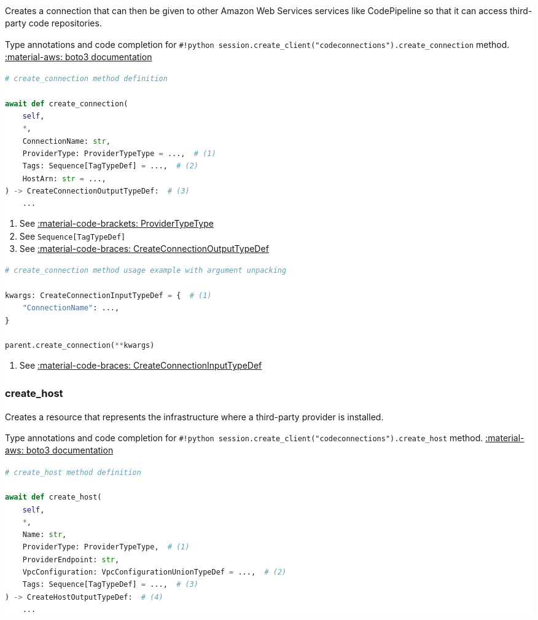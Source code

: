 Creates a connection that can then be given to other Amazon Web Services
services like CodePipeline so that it can access third-party code repositories.

Type annotations and code completion for `#!python session.create_client("codeconnections").create_connection` method.
[:material-aws: boto3 documentation](https://boto3.amazonaws.com/v1/documentation/api/latest/reference/services/codeconnections/client/create_connection.html)

```python
# create_connection method definition

await def create_connection(
    self,
    *,
    ConnectionName: str,
    ProviderType: ProviderTypeType = ...,  # (1)
    Tags: Sequence[TagTypeDef] = ...,  # (2)
    HostArn: str = ...,
) -> CreateConnectionOutputTypeDef:  # (3)
    ...
```

1. See [:material-code-brackets: ProviderTypeType](./literals.md#providertypetype)
2. See `Sequence[TagTypeDef]`
3. See [:material-code-braces: CreateConnectionOutputTypeDef](./type_defs.md#createconnectionoutputtypedef)


```python
# create_connection method usage example with argument unpacking

kwargs: CreateConnectionInputTypeDef = {  # (1)
    "ConnectionName": ...,
}

parent.create_connection(**kwargs)
```

1. See [:material-code-braces: CreateConnectionInputTypeDef](./type_defs.md#createconnectioninputtypedef)

### create\_host

Creates a resource that represents the infrastructure where a third-party
provider is installed.

Type annotations and code completion for `#!python session.create_client("codeconnections").create_host` method.
[:material-aws: boto3 documentation](https://boto3.amazonaws.com/v1/documentation/api/latest/reference/services/codeconnections/client/create_host.html)

```python
# create_host method definition

await def create_host(
    self,
    *,
    Name: str,
    ProviderType: ProviderTypeType,  # (1)
    ProviderEndpoint: str,
    VpcConfiguration: VpcConfigurationUnionTypeDef = ...,  # (2)
    Tags: Sequence[TagTypeDef] = ...,  # (3)
) -> CreateHostOutputTypeDef:  # (4)
    ...
```
